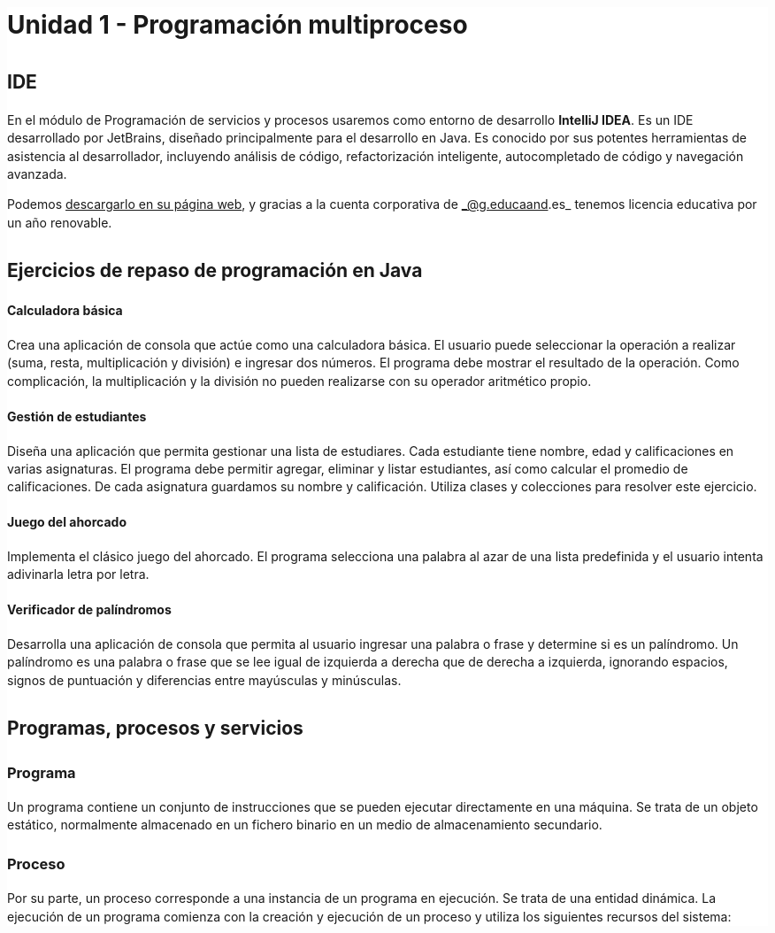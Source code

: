 # Unidad 1 - Programación multiproceso

## IDE

En el módulo de Programación de servicios y procesos usaremos como entorno de desarrollo **IntelliJ IDEA**. Es un IDE desarrollado por JetBrains, diseñado principalmente para el desarrollo en Java. Es conocido por sus potentes herramientas de asistencia al desarrollador, incluyendo análisis de código, refactorización inteligente, autocompletado de código y navegación avanzada.

Podemos [descargarlo en su página web](https://www.jetbrains.com/idea/), y gracias a la cuenta corporativa de _@g.educaand.es_ tenemos licencia educativa por un año renovable.

## Ejercicios de repaso de programación en Java

#### Calculadora básica

Crea una aplicación de consola que actúe como una calculadora básica. El usuario puede seleccionar la operación a realizar (suma, resta, multiplicación y división) e ingresar dos números. El programa debe mostrar el resultado de la operación. Como complicación, la multiplicación y la división no pueden realizarse con su operador aritmético propio.

#### Gestión de estudiantes

Diseña una aplicación que permita gestionar una lista de estudiares. Cada estudiante tiene nombre, edad y calificaciones en varias asignaturas. El programa debe permitir agregar, eliminar y listar estudiantes, así como calcular el promedio de calificaciones. De cada asignatura guardamos su nombre y calificación. Utiliza clases y colecciones para resolver este ejercicio.

#### Juego del ahorcado

Implementa el clásico juego del ahorcado. El programa selecciona una palabra al azar de una lista predefinida y el usuario intenta adivinarla letra por letra.

#### Verificador de palíndromos

Desarrolla una aplicación de consola que permita al usuario ingresar una palabra o frase y determine si es un palíndromo. Un palíndromo es una palabra o frase que se lee igual de izquierda a derecha que de derecha a izquierda, ignorando espacios, signos de puntuación y diferencias entre mayúsculas y minúsculas.

## Programas, procesos y servicios

### Programa

Un programa contiene un conjunto de instrucciones que se pueden ejecutar directamente en una máquina. Se trata de un objeto estático, normalmente almacenado en un fichero binario en un medio de almacenamiento secundario.

### Proceso

Por su parte, un proceso corresponde a una instancia de un programa en ejecución. Se trata de una entidad dinámica. La ejecución de un programa comienza con la creación y ejecución de un proceso y utiliza los siguientes recursos del sistema:
